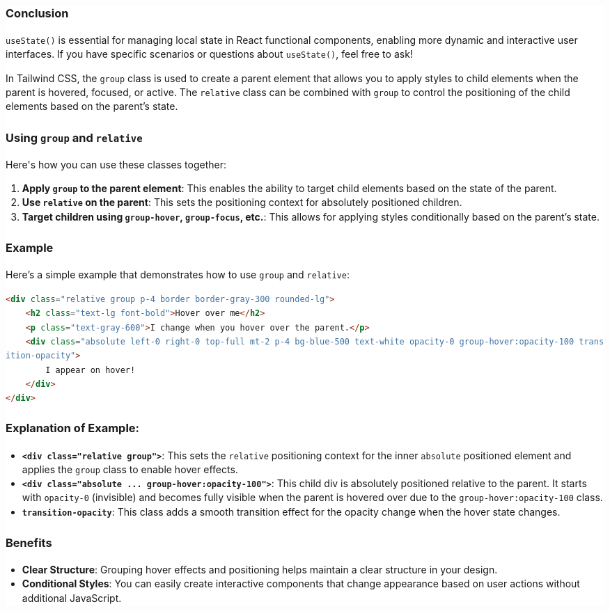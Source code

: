 ### Conclusion
`useState()` is essential for managing local state in React functional components, enabling more dynamic and interactive user interfaces. If you have specific scenarios or questions about `useState()`, feel free to ask!




In Tailwind CSS, the `group` class is used to create a parent element that allows you to apply styles to child elements when the parent is hovered, focused, or active. The `relative` class can be combined with `group` to control the positioning of the child elements based on the parent’s state. 

### Using `group` and `relative`

Here's how you can use these classes together:

1. **Apply `group` to the parent element**: This enables the ability to target child elements based on the state of the parent.
2. **Use `relative` on the parent**: This sets the positioning context for absolutely positioned children.
3. **Target children using `group-hover`, `group-focus`, etc.**: This allows for applying styles conditionally based on the parent’s state.

### Example

Here’s a simple example that demonstrates how to use `group` and `relative`:

```html
<div class="relative group p-4 border border-gray-300 rounded-lg">
    <h2 class="text-lg font-bold">Hover over me</h2>
    <p class="text-gray-600">I change when you hover over the parent.</p>
    <div class="absolute left-0 right-0 top-full mt-2 p-4 bg-blue-500 text-white opacity-0 group-hover:opacity-100 transition-opacity">
        I appear on hover!
    </div>
</div>
```

### Explanation of Example:

- **`<div class="relative group">`**: This sets the `relative` positioning context for the inner `absolute` positioned element and applies the `group` class to enable hover effects.
- **`<div class="absolute ... group-hover:opacity-100">`**: This child div is absolutely positioned relative to the parent. It starts with `opacity-0` (invisible) and becomes fully visible when the parent is hovered over due to the `group-hover:opacity-100` class.
- **`transition-opacity`**: This class adds a smooth transition effect for the opacity change when the hover state changes.

### Benefits
- **Clear Structure**: Grouping hover effects and positioning helps maintain a clear structure in your design.
- **Conditional Styles**: You can easily create interactive components that change appearance based on user actions without additional JavaScript.
